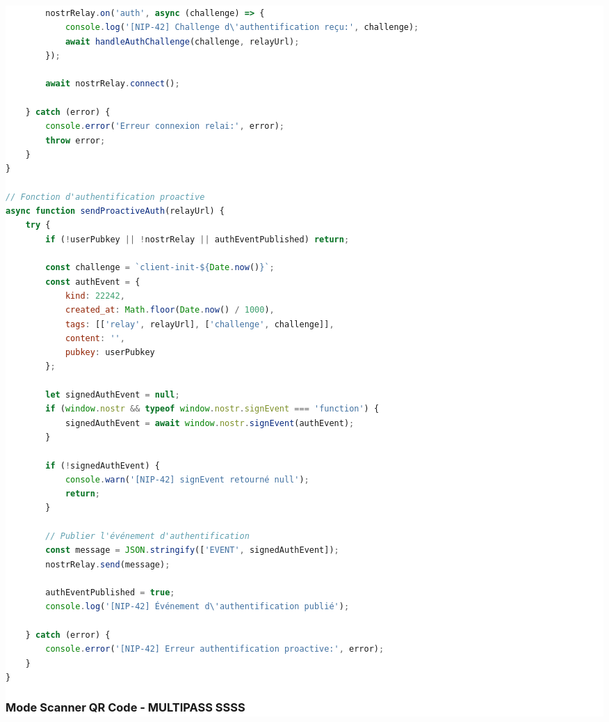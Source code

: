 ```javascript
        nostrRelay.on('auth', async (challenge) => {
            console.log('[NIP-42] Challenge d\'authentification reçu:', challenge);
            await handleAuthChallenge(challenge, relayUrl);
        });
        
        await nostrRelay.connect();
        
    } catch (error) {
        console.error('Erreur connexion relai:', error);
        throw error;
    }
}

// Fonction d'authentification proactive
async function sendProactiveAuth(relayUrl) {
    try {
        if (!userPubkey || !nostrRelay || authEventPublished) return;
        
        const challenge = `client-init-${Date.now()}`;
        const authEvent = {
            kind: 22242,
            created_at: Math.floor(Date.now() / 1000),
            tags: [['relay', relayUrl], ['challenge', challenge]],
            content: '',
            pubkey: userPubkey
        };
        
        let signedAuthEvent = null;
        if (window.nostr && typeof window.nostr.signEvent === 'function') {
            signedAuthEvent = await window.nostr.signEvent(authEvent);
        }
        
        if (!signedAuthEvent) {
            console.warn('[NIP-42] signEvent retourné null');
            return;
        }
        
        // Publier l'événement d'authentification
        const message = JSON.stringify(['EVENT', signedAuthEvent]);
        nostrRelay.send(message);
        
        authEventPublished = true;
        console.log('[NIP-42] Événement d\'authentification publié');
        
    } catch (error) {
        console.error('[NIP-42] Erreur authentification proactive:', error);
    }
}
```

### Mode Scanner QR Code - MULTIPASS SSSS

